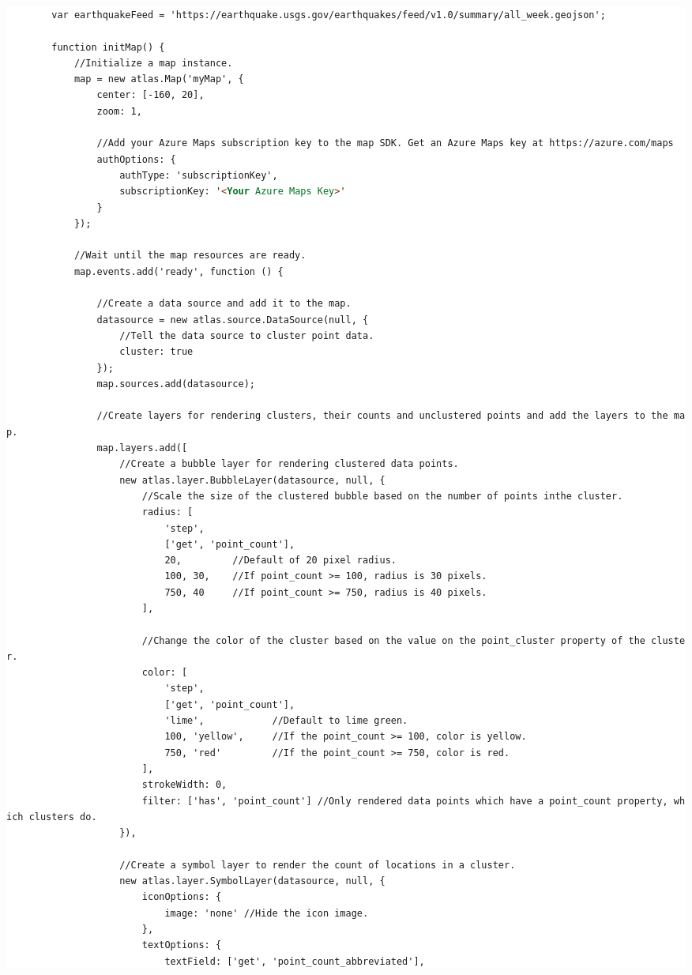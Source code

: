 ```html
        var earthquakeFeed = 'https://earthquake.usgs.gov/earthquakes/feed/v1.0/summary/all_week.geojson';

        function initMap() {
            //Initialize a map instance.
            map = new atlas.Map('myMap', {
                center: [-160, 20],
                zoom: 1,

                //Add your Azure Maps subscription key to the map SDK. Get an Azure Maps key at https://azure.com/maps
                authOptions: {
                    authType: 'subscriptionKey',
                    subscriptionKey: '<Your Azure Maps Key>'
                }
            });

            //Wait until the map resources are ready.
            map.events.add('ready', function () {

                //Create a data source and add it to the map.
                datasource = new atlas.source.DataSource(null, {
                    //Tell the data source to cluster point data.
                    cluster: true
                });
                map.sources.add(datasource);

                //Create layers for rendering clusters, their counts and unclustered points and add the layers to the map.
                map.layers.add([
                    //Create a bubble layer for rendering clustered data points.
                    new atlas.layer.BubbleLayer(datasource, null, {
                        //Scale the size of the clustered bubble based on the number of points inthe cluster.
                        radius: [
                            'step',
                            ['get', 'point_count'],
                            20,         //Default of 20 pixel radius.
                            100, 30,    //If point_count >= 100, radius is 30 pixels.
                            750, 40     //If point_count >= 750, radius is 40 pixels.
                        ],

                        //Change the color of the cluster based on the value on the point_cluster property of the cluster.
                        color: [
                            'step',
                            ['get', 'point_count'],
                            'lime',            //Default to lime green. 
                            100, 'yellow',     //If the point_count >= 100, color is yellow.
                            750, 'red'         //If the point_count >= 750, color is red.
                        ],
                        strokeWidth: 0,
                        filter: ['has', 'point_count'] //Only rendered data points which have a point_count property, which clusters do.
                    }),

                    //Create a symbol layer to render the count of locations in a cluster.
                    new atlas.layer.SymbolLayer(datasource, null, {
                        iconOptions: {
                            image: 'none' //Hide the icon image.
                        },
                        textOptions: {
                            textField: ['get', 'point_count_abbreviated'],
```
